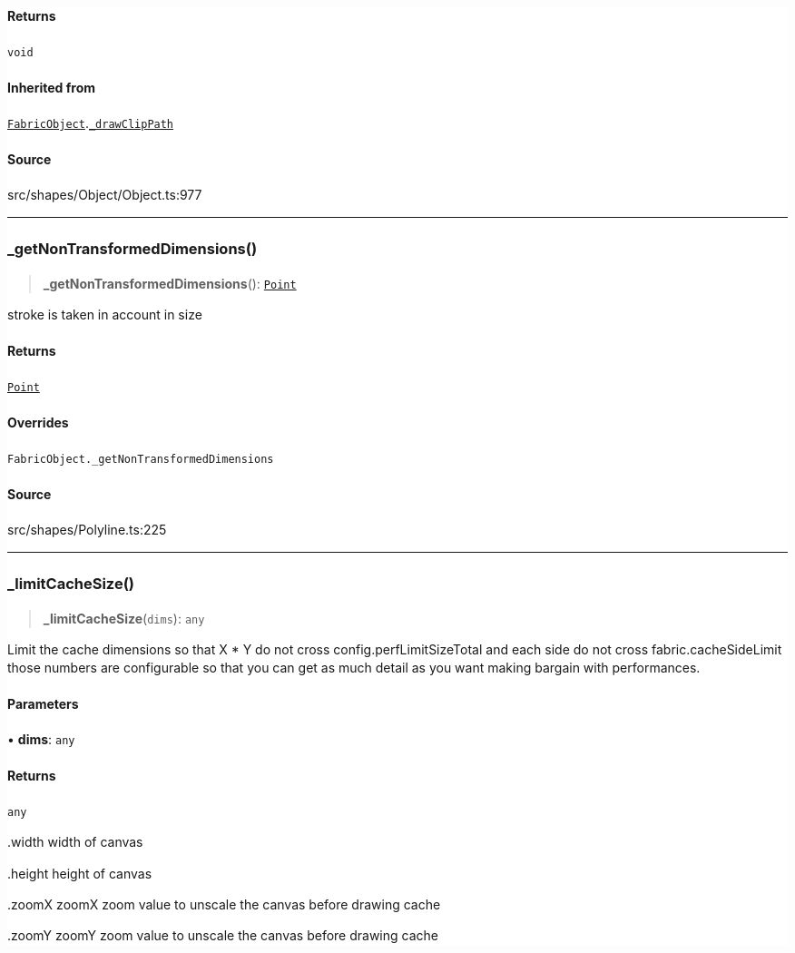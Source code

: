 #### Returns

`void`

#### Inherited from

[`FabricObject`](FabricObject.md).[`_drawClipPath`](FabricObject.md#_drawclippath)

#### Source

src/shapes/Object/Object.ts:977

***

### \_getNonTransformedDimensions()

> **\_getNonTransformedDimensions**(): [`Point`](Point.md)

stroke is taken in account in size

#### Returns

[`Point`](Point.md)

#### Overrides

`FabricObject._getNonTransformedDimensions`

#### Source

src/shapes/Polyline.ts:225

***

### \_limitCacheSize()

> **\_limitCacheSize**(`dims`): `any`

Limit the cache dimensions so that X * Y do not cross config.perfLimitSizeTotal
and each side do not cross fabric.cacheSideLimit
those numbers are configurable so that you can get as much detail as you want
making bargain with performances.

#### Parameters

• **dims**: `any`

#### Returns

`any`

.width width of canvas

.height height of canvas

.zoomX zoomX zoom value to unscale the canvas before drawing cache

.zoomY zoomY zoom value to unscale the canvas before drawing cache
